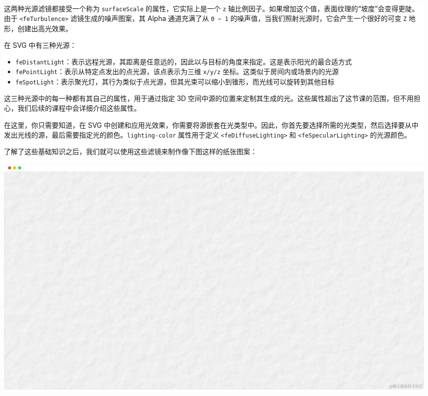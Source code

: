  


这两种光源滤镜都接受一个称为 `surfaceScale` 的属性，它实际上是一个 `z` 轴比例因子。如果增加这个值，表面纹理的“坡度”会变得更陡。由于 `<feTurbulence>` 滤镜生成的噪声图案，其 Alpha 通道充满了从 `0 ~ 1` 的噪声值，当我们照射光源时，它会产生一个很好的可变 `Z` 地形，创建出高光效果。

  


在 SVG 中有三种光源：

  


-   `feDistantLight`：表示远程光源，其距离是任意远的，因此以与目标的角度来指定。这是表示阳光的最合适方式
-   `fePointLight`：表示从特定点发出的点光源，该点表示为三维 `x/y/z` 坐标。这类似于房间内或场景内的光源
-   `feSpotLight`：表示聚光灯，其行为类似于点光源，但其光束可以缩小到锥形，而光线可以旋转到其他目标

  


这三种光源中的每一种都有其自己的属性，用于通过指定 3D 空间中源的位置来定制其生成的光。这些属性超出了这节课的范围，但不用担心，我们后续的课程中会详细介绍这些属性。

  


在这里，你只需要知道，在 SVG 中创建和应用光效果，你需要将源嵌套在光类型中。因此，你首先要选择所需的光类型，然后选择要从中发出光线的源，最后需要指定光的颜色。`lighting-color` 属性用于定义 `<feDiffuseLighting>` 和 `<feSpecularLighting>` 的光源颜色。

  


了解了这些基础知识之后，我们就可以使用这些滤镜来制作像下图这样的纸张图案：

  


![](./images/870a56fa7590220cae66b855fb2eea4b.webp )

  